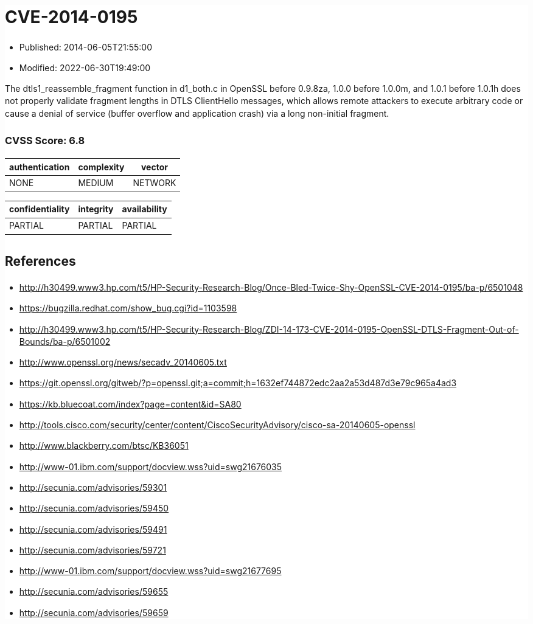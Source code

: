 # CVE-2014-0195

- Published: 2014-06-05T21:55:00

- Modified: 2022-06-30T19:49:00

The dtls1_reassemble_fragment function in d1_both.c in OpenSSL before 0.9.8za, 1.0.0 before 1.0.0m, and 1.0.1 before 1.0.1h does not properly validate fragment lengths in DTLS ClientHello messages, which allows remote attackers to execute arbitrary code or cause a denial of service (buffer overflow and application crash) via a long non-initial fragment.

### CVSS Score: **6.8**

| authentication | complexity | vector |
| --- | --- | --- |
| NONE | MEDIUM | NETWORK |

| confidentiality | integrity | availability |
| --- | --- | --- |
| PARTIAL | PARTIAL | PARTIAL |

## References

* http://h30499.www3.hp.com/t5/HP-Security-Research-Blog/Once-Bled-Twice-Shy-OpenSSL-CVE-2014-0195/ba-p/6501048

* https://bugzilla.redhat.com/show_bug.cgi?id=1103598

* http://h30499.www3.hp.com/t5/HP-Security-Research-Blog/ZDI-14-173-CVE-2014-0195-OpenSSL-DTLS-Fragment-Out-of-Bounds/ba-p/6501002

* http://www.openssl.org/news/secadv_20140605.txt

* https://git.openssl.org/gitweb/?p=openssl.git;a=commit;h=1632ef744872edc2aa2a53d487d3e79c965a4ad3

* https://kb.bluecoat.com/index?page=content&id=SA80

* http://tools.cisco.com/security/center/content/CiscoSecurityAdvisory/cisco-sa-20140605-openssl

* http://www.blackberry.com/btsc/KB36051

* http://www-01.ibm.com/support/docview.wss?uid=swg21676035

* http://secunia.com/advisories/59301

* http://secunia.com/advisories/59450

* http://secunia.com/advisories/59491

* http://secunia.com/advisories/59721

* http://www-01.ibm.com/support/docview.wss?uid=swg21677695

* http://secunia.com/advisories/59655

* http://secunia.com/advisories/59659
